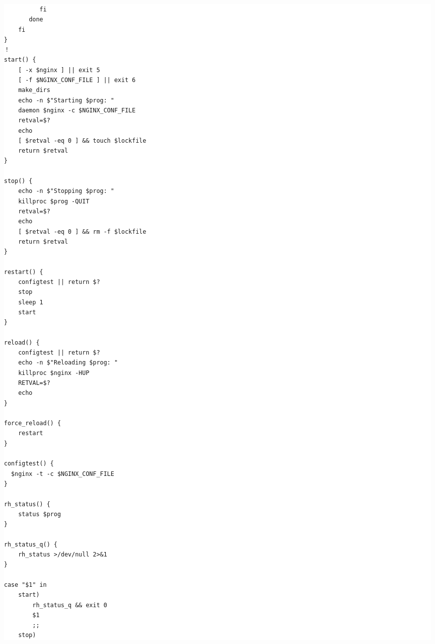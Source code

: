 ```
          fi
       done
    fi
}
！
start() {
    [ -x $nginx ] || exit 5
    [ -f $NGINX_CONF_FILE ] || exit 6
    make_dirs
    echo -n $"Starting $prog: "
    daemon $nginx -c $NGINX_CONF_FILE
    retval=$?
    echo
    [ $retval -eq 0 ] && touch $lockfile
    return $retval
}

stop() {
    echo -n $"Stopping $prog: "
    killproc $prog -QUIT
    retval=$?
    echo
    [ $retval -eq 0 ] && rm -f $lockfile
    return $retval
}

restart() {
    configtest || return $?
    stop
    sleep 1
    start
}

reload() {
    configtest || return $?
    echo -n $"Reloading $prog: "
    killproc $nginx -HUP
    RETVAL=$?
    echo
}

force_reload() {
    restart
}

configtest() {
  $nginx -t -c $NGINX_CONF_FILE
}

rh_status() {
    status $prog
}

rh_status_q() {
    rh_status >/dev/null 2>&1
}

case "$1" in
    start)
        rh_status_q && exit 0
        $1
        ;;
    stop)
```